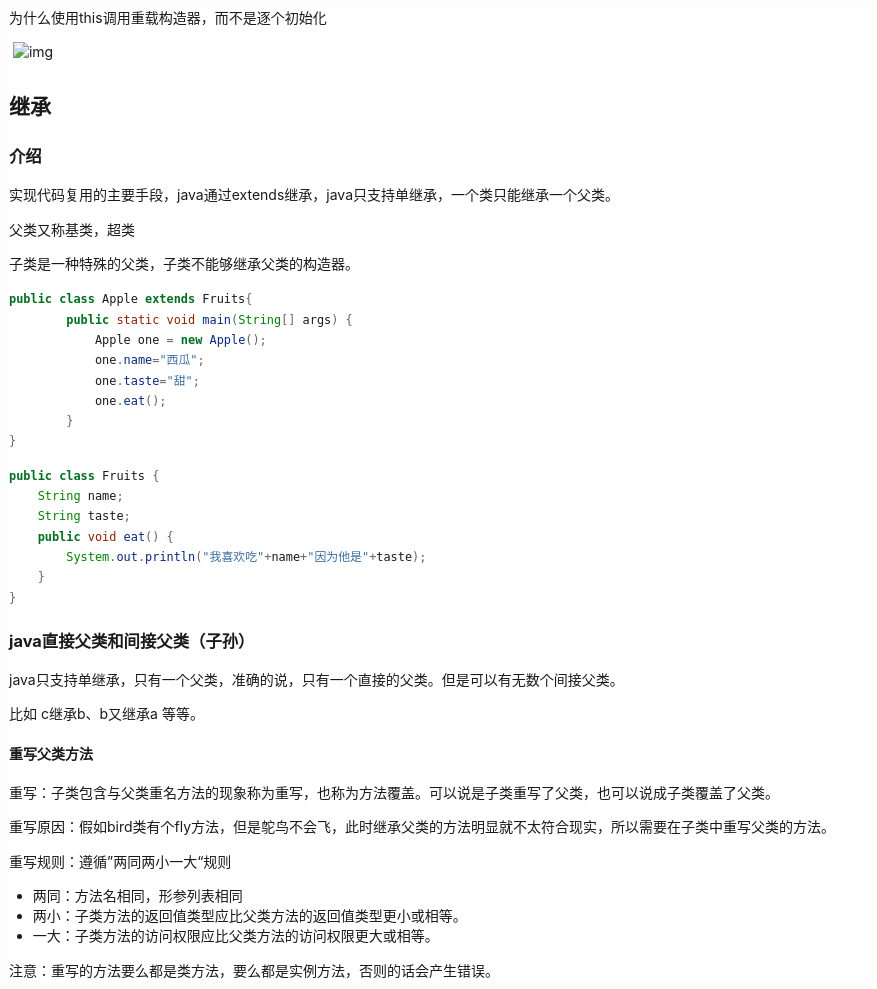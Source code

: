 为什么使用this调用重载构造器，而不是逐个初始化

​            ![img](https://mynotepicbed.oss-cn-beijing.aliyuncs.com/img/clip_image030.gif)        



## **继承**

### **介绍**

实现代码复用的主要手段，java通过extends继承，java只支持单继承，一个类只能继承一个父类。

父类又称基类，超类

子类是一种特殊的父类，子类不能够继承父类的构造器。

```java
public class Apple extends Fruits{
        public static void main(String[] args) {
			Apple one = new Apple();
			one.name="西瓜";
			one.taste="甜";
            one.eat();			
		}
}
```

```java
public class Fruits {
	String name;
	String taste;
	public void eat() {
		System.out.println("我喜欢吃"+name+"因为他是"+taste);
	}
}
```

### **java直接父类和间接父类（子孙）**

java只支持单继承，只有一个父类，准确的说，只有一个直接的父类。但是可以有无数个间接父类。

比如 c继承b、b又继承a 等等。



#### **重写父类方法**

重写：子类包含与父类重名方法的现象称为重写，也称为方法覆盖。可以说是子类重写了父类，也可以说成子类覆盖了父类。

重写原因：假如bird类有个fly方法，但是鸵鸟不会飞，此时继承父类的方法明显就不太符合现实，所以需要在子类中重写父类的方法。

重写规则：遵循”两同两小一大“规则

- 两同：方法名相同，形参列表相同
- 两小：子类方法的返回值类型应比父类方法的返回值类型更小或相等。
- 一大：子类方法的访问权限应比父类方法的访问权限更大或相等。

注意：重写的方法要么都是类方法，要么都是实例方法，否则的话会产生错误。
